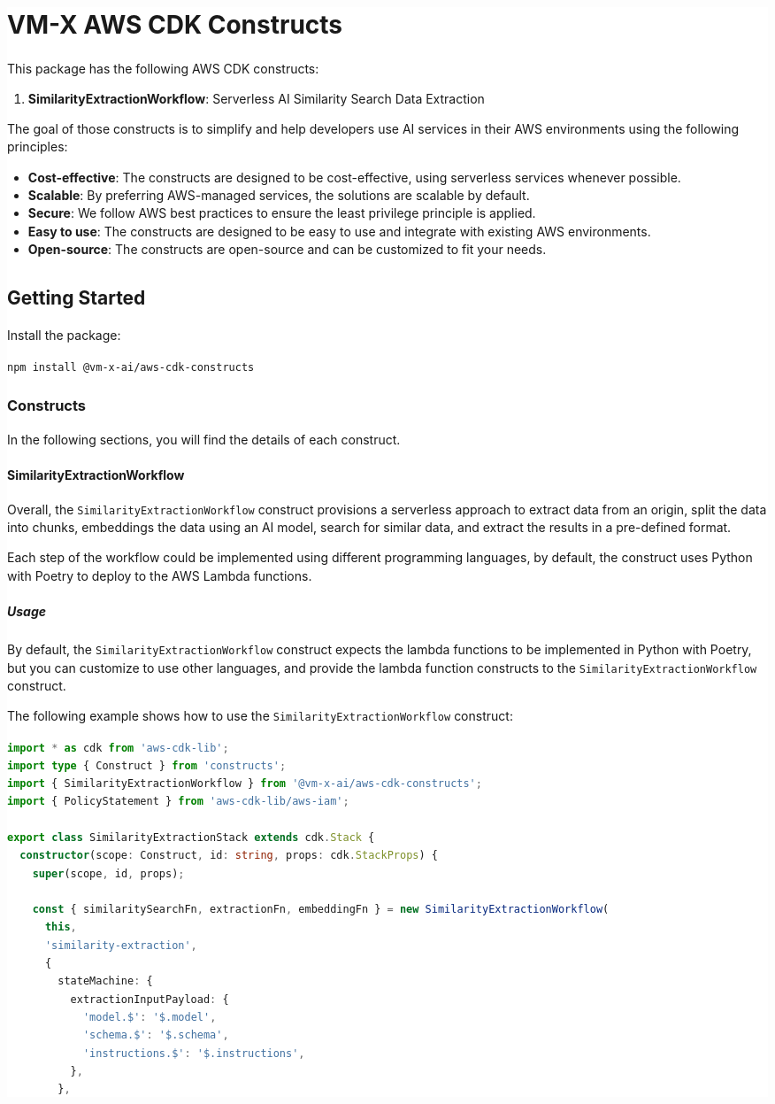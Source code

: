 # VM-X AWS CDK Constructs

This package has the following AWS CDK constructs:

1. **SimilarityExtractionWorkflow**: Serverless AI Similarity Search Data Extraction

The goal of those constructs is to simplify and help developers use AI services in their AWS environments using the following principles:

- **Cost-effective**: The constructs are designed to be cost-effective, using serverless services whenever possible.
- **Scalable**: By preferring AWS-managed services, the solutions are scalable by default.
- **Secure**: We follow AWS best practices to ensure the least privilege principle is applied.
- **Easy to use**: The constructs are designed to be easy to use and integrate with existing AWS environments.
- **Open-source**: The constructs are open-source and can be customized to fit your needs.

## Getting Started

Install the package:

```bash
npm install @vm-x-ai/aws-cdk-constructs
```

### Constructs

In the following sections, you will find the details of each construct.

#### SimilarityExtractionWorkflow

Overall, the `SimilarityExtractionWorkflow` construct provisions a serverless approach to extract data from an origin, split the data into chunks, embeddings the data using an AI model, search for similar data, and extract the results in a pre-defined format.

Each step of the workflow could be implemented using different programming languages, by default, the construct uses Python with Poetry to deploy to the AWS Lambda functions.

##### Usage

By default, the `SimilarityExtractionWorkflow` construct expects the lambda functions to be implemented in Python with Poetry, but you can customize to use other languages, and provide the lambda function constructs to the `SimilarityExtractionWorkflow` construct.

The following example shows how to use the `SimilarityExtractionWorkflow` construct:

```typescript
import * as cdk from 'aws-cdk-lib';
import type { Construct } from 'constructs';
import { SimilarityExtractionWorkflow } from '@vm-x-ai/aws-cdk-constructs';
import { PolicyStatement } from 'aws-cdk-lib/aws-iam';

export class SimilarityExtractionStack extends cdk.Stack {
  constructor(scope: Construct, id: string, props: cdk.StackProps) {
    super(scope, id, props);

    const { similaritySearchFn, extractionFn, embeddingFn } = new SimilarityExtractionWorkflow(
      this,
      'similarity-extraction',
      {
        stateMachine: {
          extractionInputPayload: {
            'model.$': '$.model',
            'schema.$': '$.schema',
            'instructions.$': '$.instructions',
          },
        },
```